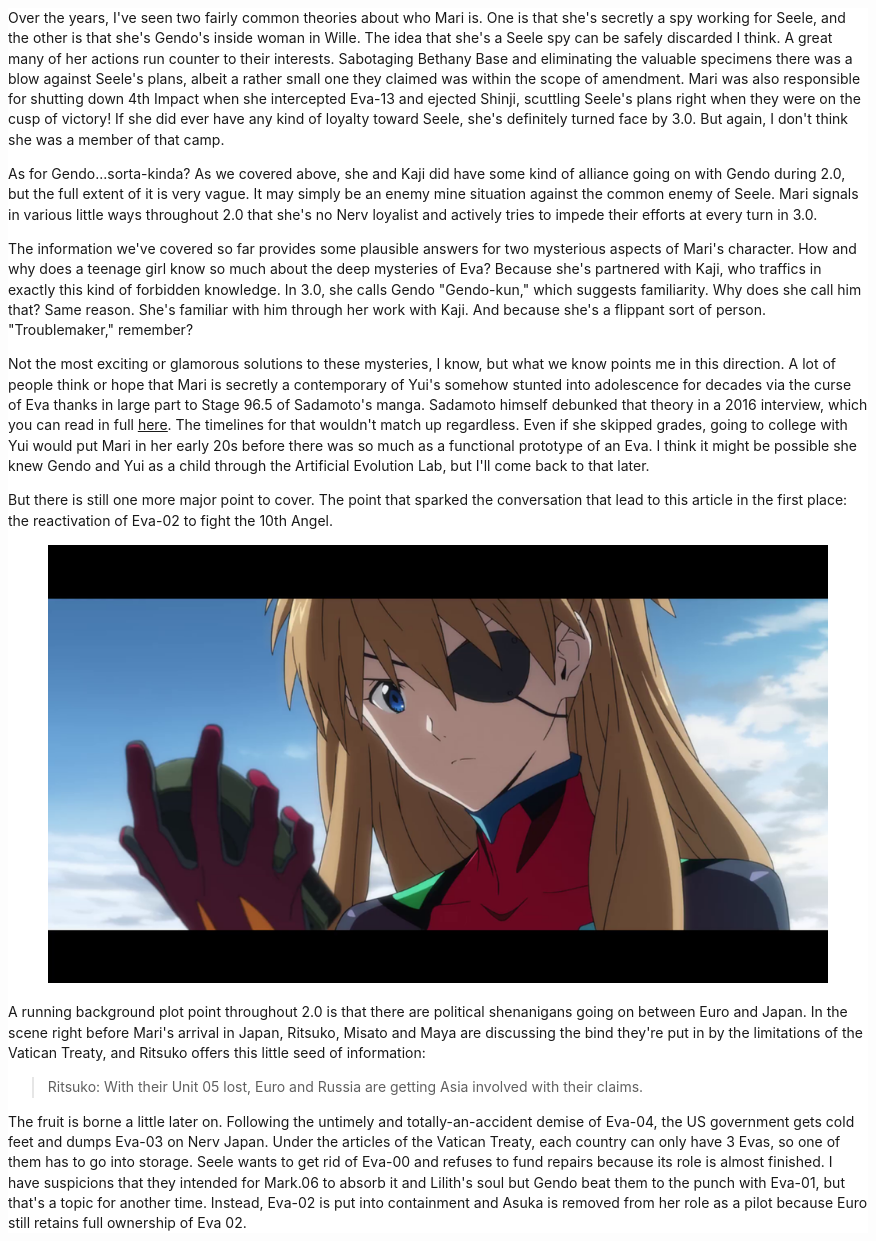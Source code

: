 <p>Over the years, I've seen two fairly common theories about who Mari is. One is that she's secretly a spy working for Seele, and the other is that she's Gendo's inside woman in Wille. The idea that she's a Seele spy can be safely discarded I think. A great many of her actions run counter to their interests. Sabotaging Bethany Base and eliminating the valuable specimens there was a blow against Seele's plans, albeit a rather small one they claimed was within the scope of amendment. Mari was also responsible for shutting down 4th Impact when she intercepted Eva-13 and ejected Shinji, scuttling Seele's plans right when they were on the cusp of victory! If she did ever have any kind of loyalty toward Seele, she's definitely turned face by 3.0. But again, I don't think she was a member of that camp.</p>
<p>As for Gendo...sorta-kinda? As we covered above, she and Kaji did have some kind of alliance going on with Gendo during 2.0, but the full extent of it is very vague. It may simply be an enemy mine situation against the common enemy of Seele. Mari signals in various little ways throughout 2.0 that she's no Nerv loyalist and actively tries to impede their efforts at every turn in 3.0.</p>
<p>The information we've covered so far provides some plausible answers for two mysterious aspects of Mari's character. How and why does a teenage girl know so much about the deep mysteries of Eva? Because she's partnered with Kaji, who traffics in exactly this kind of forbidden knowledge. In 3.0, she calls Gendo "Gendo-kun," which suggests familiarity. Why does she call him that? Same reason. She's familiar with him through her work with Kaji. And because she's a flippant sort of person. "Troublemaker," remember?</p>
<p>Not the most exciting or glamorous solutions to these mysteries, I know, but what we know points me in this direction.  A lot of people think or hope that Mari is secretly a contemporary of Yui's somehow stunted into adolescence for decades via the curse of Eva thanks in large part to Stage 96.5 of Sadamoto's manga. Sadamoto himself debunked that theory in a 2016 interview, which you can read in full <a href="https://wavemotioncannon.com/2017/02/21/the-current-status-of-gainax-interview-hiroyuki-yamaga-yoshiyuki-sadamoto-september-2016" rel="noopener" target="_blank"><u>here</u></a>. The timelines for that wouldn't match up regardless. Even if she skipped grades, going to college with Yui would put Mari in her early 20s before there was so much as a functional prototype of an Eva. I think it might be possible she knew Gendo and Yui as a child through the Artificial Evolution Lab, but I'll come back to that later.</p>
<p>But there is still one more major point to cover. The point that sparked the conversation that lead to this article in the first place: the reactivation of Eva-02 to fight the 10th Angel.</p>
<figure><img src="images/file.png" srcset=""/></figure><p>A running background plot point throughout 2.0 is that there are political shenanigans going on between Euro and Japan. In the scene right before Mari's arrival in Japan, Ritsuko, Misato and Maya are discussing the bind they're put in by the limitations of the Vatican Treaty, and Ritsuko offers this little seed of information:</p><blockquote>Ritsuko: With their Unit 05 lost, Euro and Russia are getting Asia involved with their claims.</blockquote><p>The fruit is borne a little later on. Following the untimely and totally-an-accident demise of Eva-04, the US government gets cold feet and dumps Eva-03 on Nerv Japan. Under the articles of the Vatican Treaty, each country can only have 3 Evas, so one of them has to go into storage. Seele wants to get rid of Eva-00 and refuses to fund repairs because its role is almost finished. I have suspicions that they intended for Mark.06 to absorb it and Lilith's soul but Gendo beat them to the punch with Eva-01, but that's a topic for another time. Instead, Eva-02 is put into containment and Asuka is removed from her role as a pilot because Euro still retains full ownership of Eva 02. </p>